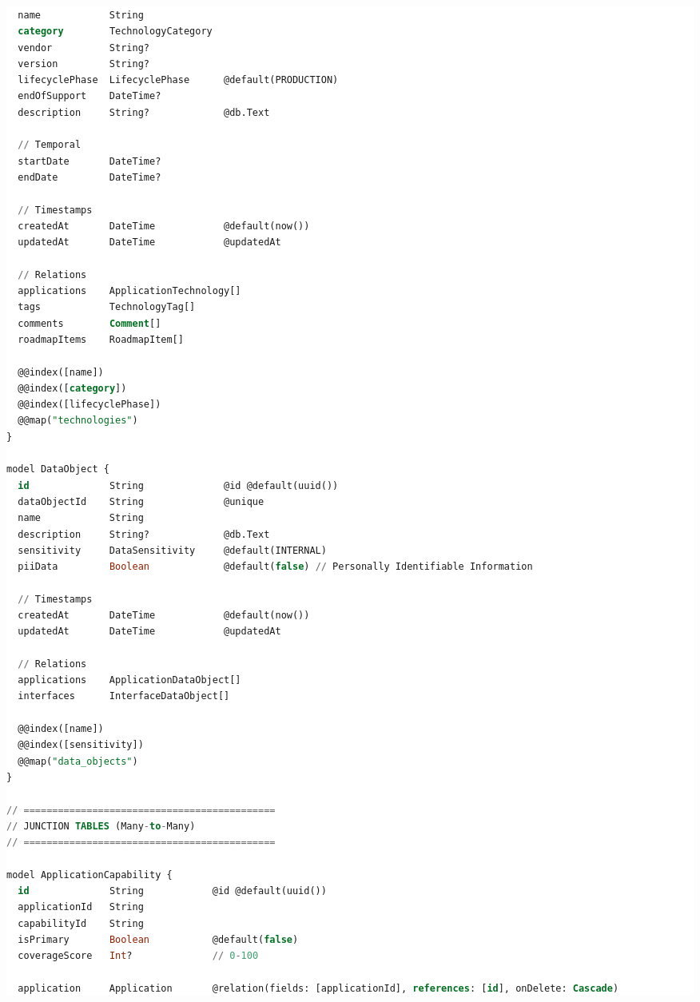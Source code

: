 ```sql
  name            String
  category        TechnologyCategory
  vendor          String?
  version         String?
  lifecyclePhase  LifecyclePhase      @default(PRODUCTION)
  endOfSupport    DateTime?
  description     String?             @db.Text
  
  // Temporal
  startDate       DateTime?
  endDate         DateTime?
  
  // Timestamps
  createdAt       DateTime            @default(now())
  updatedAt       DateTime            @updatedAt
  
  // Relations
  applications    ApplicationTechnology[]
  tags            TechnologyTag[]
  comments        Comment[]
  roadmapItems    RoadmapItem[]
  
  @@index([name])
  @@index([category])
  @@index([lifecyclePhase])
  @@map("technologies")
}

model DataObject {
  id              String              @id @default(uuid())
  dataObjectId    String              @unique
  name            String
  description     String?             @db.Text
  sensitivity     DataSensitivity     @default(INTERNAL)
  piiData         Boolean             @default(false) // Personally Identifiable Information
  
  // Timestamps
  createdAt       DateTime            @default(now())
  updatedAt       DateTime            @updatedAt
  
  // Relations
  applications    ApplicationDataObject[]
  interfaces      InterfaceDataObject[]
  
  @@index([name])
  @@index([sensitivity])
  @@map("data_objects")
}

// ============================================
// JUNCTION TABLES (Many-to-Many)
// ============================================

model ApplicationCapability {
  id              String            @id @default(uuid())
  applicationId   String
  capabilityId    String
  isPrimary       Boolean           @default(false)
  coverageScore   Int?              // 0-100
  
  application     Application       @relation(fields: [applicationId], references: [id], onDelete: Cascade)
```
